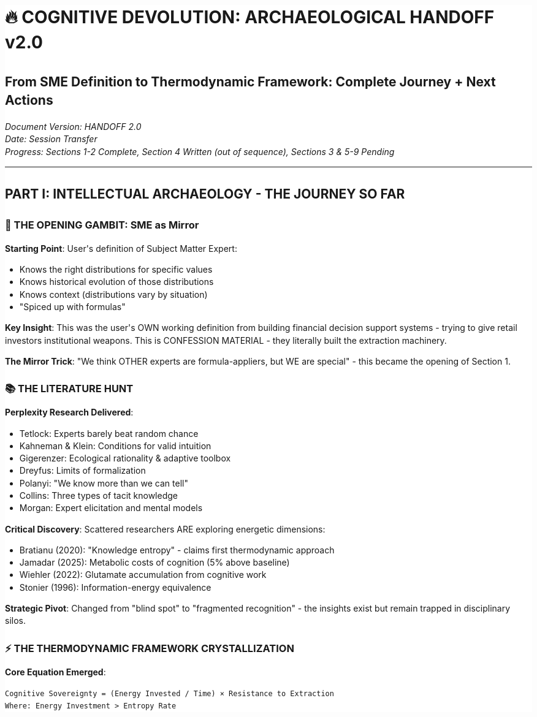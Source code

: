 # 🔥 COGNITIVE DEVOLUTION: ARCHAEOLOGICAL HANDOFF v2.0
## From SME Definition to Thermodynamic Framework: Complete Journey + Next Actions

*Document Version: HANDOFF 2.0*  
*Date: Session Transfer*  
*Progress: Sections 1-2 Complete, Section 4 Written (out of sequence), Sections 3 & 5-9 Pending*

---

## PART I: INTELLECTUAL ARCHAEOLOGY - THE JOURNEY SO FAR

### 🎯 THE OPENING GAMBIT: SME as Mirror

**Starting Point**: User's definition of Subject Matter Expert:
- Knows the right distributions for specific values
- Knows historical evolution of those distributions  
- Knows context (distributions vary by situation)
- "Spiced up with formulas"

**Key Insight**: This was the user's OWN working definition from building financial decision support systems - trying to give retail investors institutional weapons. This is CONFESSION MATERIAL - they literally built the extraction machinery.

**The Mirror Trick**: "We think OTHER experts are formula-appliers, but WE are special" - this became the opening of Section 1.

### 📚 THE LITERATURE HUNT

**Perplexity Research Delivered**:
- Tetlock: Experts barely beat random chance
- Kahneman & Klein: Conditions for valid intuition  
- Gigerenzer: Ecological rationality & adaptive toolbox
- Dreyfus: Limits of formalization
- Polanyi: "We know more than we can tell"
- Collins: Three types of tacit knowledge
- Morgan: Expert elicitation and mental models

**Critical Discovery**: Scattered researchers ARE exploring energetic dimensions:
- Bratianu (2020): "Knowledge entropy" - claims first thermodynamic approach
- Jamadar (2025): Metabolic costs of cognition (5% above baseline)
- Wiehler (2022): Glutamate accumulation from cognitive work
- Stonier (1996): Information-energy equivalence

**Strategic Pivot**: Changed from "blind spot" to "fragmented recognition" - the insights exist but remain trapped in disciplinary silos.

### ⚡ THE THERMODYNAMIC FRAMEWORK CRYSTALLIZATION

**Core Equation Emerged**:
```
Cognitive Sovereignty = (Energy Invested / Time) × Resistance to Extraction
Where: Energy Investment > Entropy Rate
```
